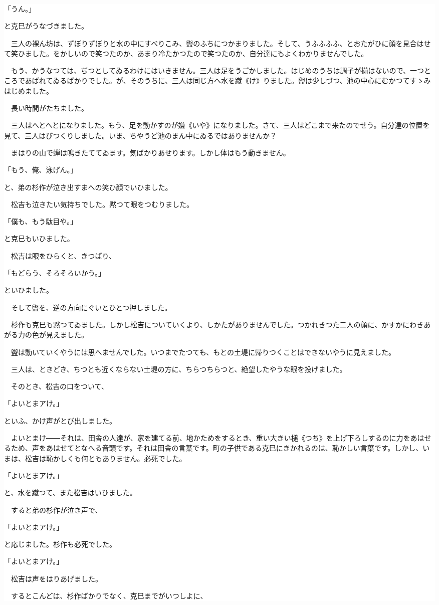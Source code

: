 「うん。」

と克巳がうなづきました。

　三人の裸ん坊は、ずぼりずぼりと水の中にすべりこみ、盥のふちにつかまりました。そして、うふふふふ、とおたがひに顔を見合はせて笑ひました。をかしいので笑つたのか、あまり冷たかつたので笑つたのか、自分達にもよくわかりませんでした。

　もう、かうなつては、ぢつとしてゐるわけにはいきません。三人は足をうごかしました。はじめのうちは調子が揃はないので、一つところであばれてゐるばかりでした。が、そのうちに、三人は同じ方へ水を蹴《け》りました。盥は少しづつ、池の中心にむかつてすゝみはじめました。

　長い時間がたちました。

　三人はへとへとになりました。もう、足を動かすのが嫌《いや》になりました。さて、三人はどこまで来たのでせう。自分達の位置を見て、三人はびつくりしました。いま、ちやうど池のまん中にゐるではありませんか？

　まはりの山で蝉は鳴きたててゐます。気ばかりあせります。しかし体はもう動きません。

「もう、俺、泳げん。」

と、弟の杉作が泣き出すまへの笑ひ顔でいひました。

　松吉も泣きたい気持ちでした。黙つて眼をつむりました。

「僕も、もう駄目や。」

と克巳もいひました。

　松吉は眼をひらくと、きつぱり、

「もどらう、そろそろいかう。」

といひました。

　そして盥を、逆の方向にぐいとひとつ押しました。

　杉作も克巳も黙つてゐました。しかし松吉についていくより、しかたがありませんでした。つかれきつた二人の顔に、かすかにわきあがる力の色が見えました。

　盥は動いていくやうには思へませんでした。いつまでたつても、もとの土堤に帰りつくことはできないやうに見えました。

　三人は、ときどき、ちつとも近くならない土堤の方に、ちらつちらつと、絶望したやうな眼を投げました。

　そのとき、松吉の口をついて、

「よいとまアけ。」

といふ、かけ声がとび出しました。

　よいとまけ――それは、田舎の人達が、家を建てる前、地かためをするとき、重い大きい槌《つち》を上げ下ろしするのに力をあはせるため、声をあはせてとなへる音頭です。それは田舎の言葉です。町の子供である克巳にきかれるのは、恥かしい言葉です。しかし、いまは、松吉は恥かしくも何ともありません。必死でした。

「よいとまアけ。」

と、水を蹴つて、また松吉はいひました。

　すると弟の杉作が泣き声で、

「よいとまアけ。」

と応じました。杉作も必死でした。

「よいとまアけ。」

　松吉は声をはりあげました。

　するとこんどは、杉作ばかりでなく、克巳までがいつしよに、

